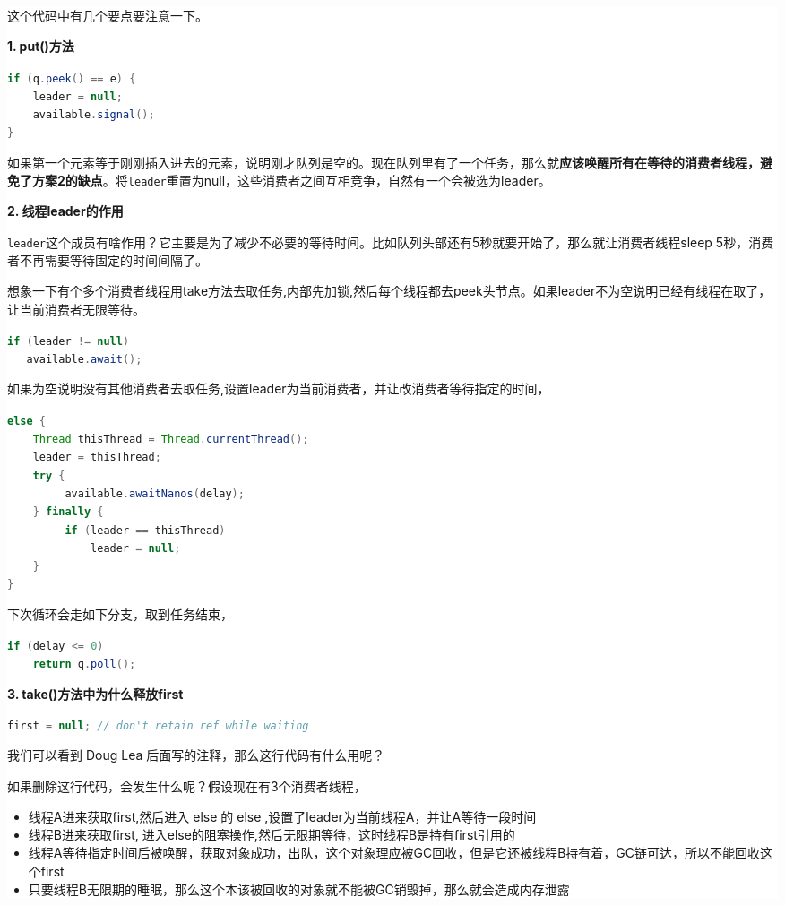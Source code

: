 这个代码中有几个要点要注意一下。

**1. put()方法**

```java
if (q.peek() == e) {
    leader = null;
    available.signal();
}
```

如果第一个元素等于刚刚插入进去的元素，说明刚才队列是空的。现在队列里有了一个任务，那么就**应该唤醒所有在等待的消费者线程，避免了方案2的缺点**。将`leader`重置为null，这些消费者之间互相竞争，自然有一个会被选为leader。


**2. 线程leader的作用**

`leader`这个成员有啥作用？它主要是为了减少不必要的等待时间。比如队列头部还有5秒就要开始了，那么就让消费者线程sleep 5秒，消费者不再需要等待固定的时间间隔了。

想象一下有个多个消费者线程用take方法去取任务,内部先加锁,然后每个线程都去peek头节点。如果leader不为空说明已经有线程在取了，让当前消费者无限等待。

```java
if (leader != null)
   available.await();
```

如果为空说明没有其他消费者去取任务,设置leader为当前消费者，并让改消费者等待指定的时间，

```java
else {
    Thread thisThread = Thread.currentThread();
    leader = thisThread;
    try {
         available.awaitNanos(delay);
    } finally {
         if (leader == thisThread)
             leader = null;
    }
}
```

下次循环会走如下分支，取到任务结束，

```java
if (delay <= 0)
    return q.poll();
```

**3. take()方法中为什么释放first**

```java
first = null; // don't retain ref while waiting
```

我们可以看到 Doug Lea 后面写的注释，那么这行代码有什么用呢？

如果删除这行代码，会发生什么呢？假设现在有3个消费者线程，

* 线程A进来获取first,然后进入 else 的 else ,设置了leader为当前线程A，并让A等待一段时间
* 线程B进来获取first, 进入else的阻塞操作,然后无限期等待，这时线程B是持有first引用的
* 线程A等待指定时间后被唤醒，获取对象成功，出队，这个对象理应被GC回收，但是它还被线程B持有着，GC链可达，所以不能回收这个first
* 只要线程B无限期的睡眠，那么这个本该被回收的对象就不能被GC销毁掉，那么就会造成内存泄露
